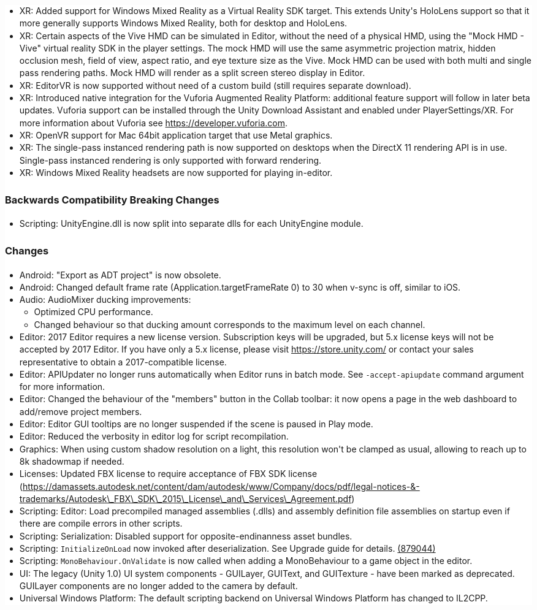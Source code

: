 *   XR: Added support for Windows Mixed Reality as a Virtual Reality SDK target. This extends Unity's HoloLens support so that it more generally supports Windows Mixed Reality, both for desktop and HoloLens.
*   XR: Certain aspects of the Vive HMD can be simulated in Editor, without the need of a physical HMD, using the "Mock HMD - Vive" virtual reality SDK in the player settings. The mock HMD will use the same asymmetric projection matrix, hidden occlusion mesh, field of view, aspect ratio, and eye texture size as the Vive. Mock HMD can be used with both multi and single pass rendering paths. Mock HMD will render as a split screen stereo display in Editor.
*   XR: EditorVR is now supported without need of a custom build (still requires separate download).
*   XR: Introduced native integration for the Vuforia Augmented Reality Platform: additional feature support will follow in later beta updates. Vuforia support can be installed through the Unity Download Assistant and enabled under PlayerSettings/XR. For more information about Vuforia see https://developer.vuforia.com.
*   XR: OpenVR support for Mac 64bit application target that use Metal graphics.
*   XR: The single-pass instanced rendering path is now supported on desktops when the DirectX 11 rendering API is in use. Single-pass instanced rendering is only supported with forward rendering.
*   XR: Windows Mixed Reality headsets are now supported for playing in-editor.

### Backwards Compatibility Breaking Changes

*   Scripting: UnityEngine.dll is now split into separate dlls for each UnityEngine module.

### Changes

*   Android: "Export as ADT project" is now obsolete.
*   Android: Changed default frame rate (Application.targetFrameRate 0) to 30 when v-sync is off, similar to iOS.
*   Audio: AudioMixer ducking improvements:
    *   Optimized CPU performance.
    *   Changed behaviour so that ducking amount corresponds to the maximum level on each channel.
*   Editor: 2017 Editor requires a new license version. Subscription keys will be upgraded, but 5.x license keys will not be accepted by 2017 Editor. If you have only a 5.x license, please visit https://store.unity.com/ or contact your sales representative to obtain a 2017-compatible license.
*   Editor: APIUpdater no longer runs automatically when Editor runs in batch mode. See `-accept-apiupdate` command argument for more information.
*   Editor: Changed the behaviour of the "members" button in the Collab toolbar: it now opens a page in the web dashboard to add/remove project members.
*   Editor: Editor GUI tooltips are no longer suspended if the scene is paused in Play mode.
*   Editor: Reduced the verbosity in editor log for script recompilation.
*   Graphics: When using custom shadow resolution on a light, this resolution won't be clamped as usual, allowing to reach up to 8k shadowmap if needed.
*   Licenses: Updated FBX license to require acceptance of FBX SDK license (https://damassets.autodesk.net/content/dam/autodesk/www/Company/docs/pdf/legal-notices-&-trademarks/Autodesk\_FBX\_SDK\_2015\_License\_and\_Services\_Agreement.pdf)
*   Scripting: Editor: Load precompiled managed assemblies (.dlls) and assembly definition file assemblies on startup even if there are compile errors in other scripts.
*   Scripting: Serialization: Disabled support for opposite-endinanness asset bundles.
*   Scripting: `InitializeOnLoad` now invoked after deserialization. See Upgrade guide for details. [(879044)](https://issuetracker.unity3d.com/issues/re-importing-a-script-makes-created-scriptableobjects-data-null-when-using-assetdatabase-dot-loadassetatpath)
*   Scripting: `MonoBehaviour.OnValidate` is now called when adding a MonoBehaviour to a game object in the editor.
*   UI: The legacy (Unity 1.0) UI system components - GUILayer, GUIText, and GUITexture - have been marked as deprecated. GUILayer components are no longer added to the camera by default.
*   Universal Windows Platform: The default scripting backend on Universal Windows Platform has changed to IL2CPP.
